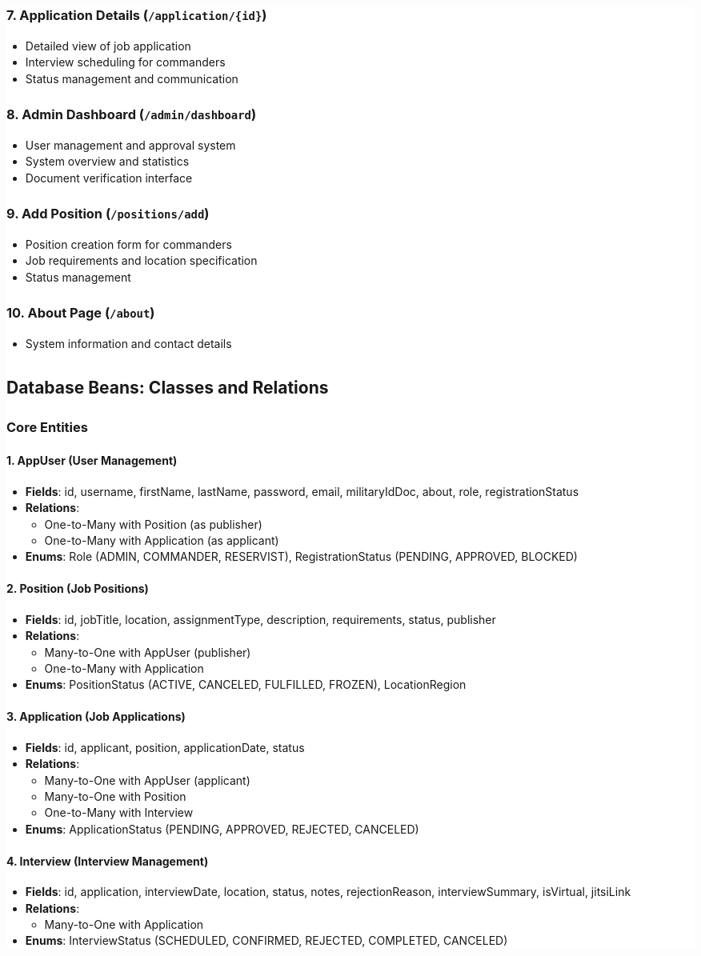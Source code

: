 ### 7. **Application Details (`/application/{id}`)**
- Detailed view of job application
- Interview scheduling for commanders
- Status management and communication

### 8. **Admin Dashboard (`/admin/dashboard`)**
- User management and approval system
- System overview and statistics
- Document verification interface

### 9. **Add Position (`/positions/add`)**
- Position creation form for commanders
- Job requirements and location specification
- Status management

### 10. **About Page (`/about`)**
- System information and contact details

## Database Beans: Classes and Relations

### Core Entities

#### 1. **AppUser** (User Management)
- **Fields**: id, username, firstName, lastName, password, email, militaryIdDoc, about, role, registrationStatus
- **Relations**: 
  - One-to-Many with Position (as publisher)
  - One-to-Many with Application (as applicant)
- **Enums**: Role (ADMIN, COMMANDER, RESERVIST), RegistrationStatus (PENDING, APPROVED, BLOCKED)

#### 2. **Position** (Job Positions)
- **Fields**: id, jobTitle, location, assignmentType, description, requirements, status, publisher
- **Relations**:
  - Many-to-One with AppUser (publisher)
  - One-to-Many with Application
- **Enums**: PositionStatus (ACTIVE, CANCELED, FULFILLED, FROZEN), LocationRegion

#### 3. **Application** (Job Applications)
- **Fields**: id, applicant, position, applicationDate, status
- **Relations**:
  - Many-to-One with AppUser (applicant)
  - Many-to-One with Position
  - One-to-Many with Interview
- **Enums**: ApplicationStatus (PENDING, APPROVED, REJECTED, CANCELED)

#### 4. **Interview** (Interview Management)
- **Fields**: id, application, interviewDate, location, status, notes, rejectionReason, interviewSummary, isVirtual, jitsiLink
- **Relations**:
  - Many-to-One with Application
- **Enums**: InterviewStatus (SCHEDULED, CONFIRMED, REJECTED, COMPLETED, CANCELED)
